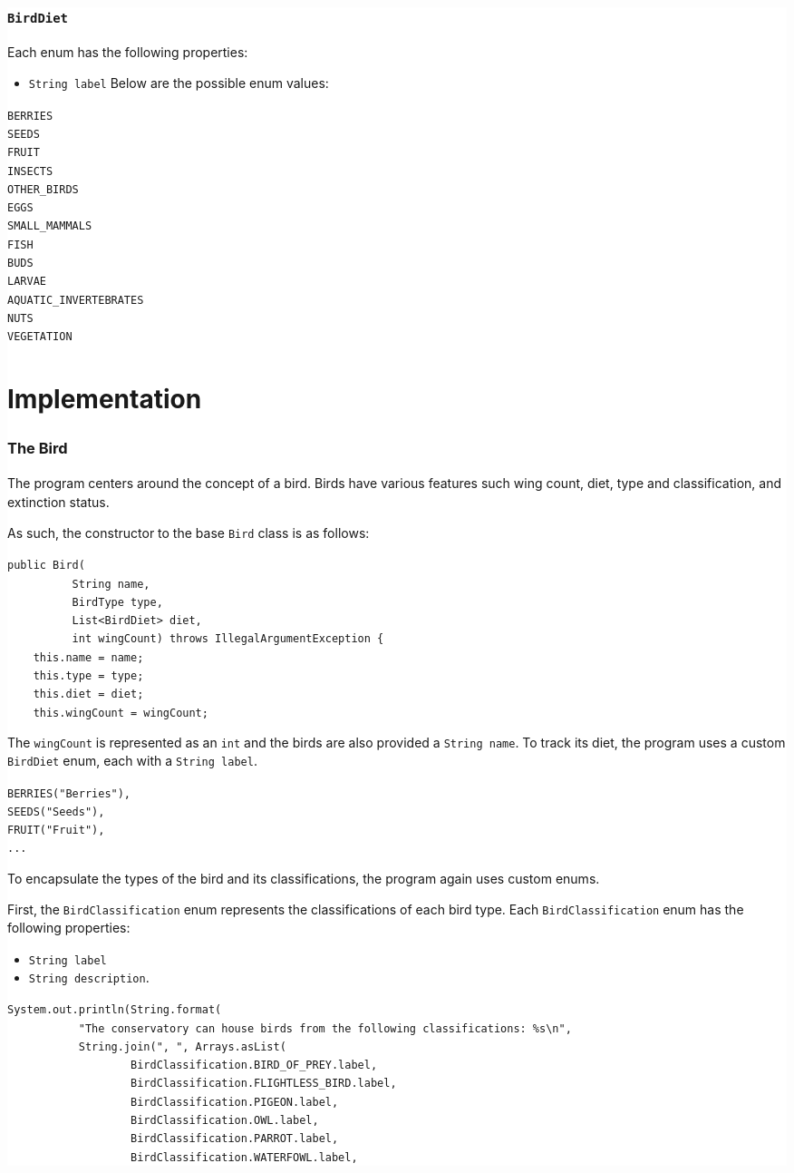 ### `BirdDiet`
Each enum has the following properties:
- `String label`
Below are the possible enum values:
```
BERRIES
SEEDS
FRUIT
INSECTS
OTHER_BIRDS
EGGS
SMALL_MAMMALS
FISH
BUDS
LARVAE
AQUATIC_INVERTEBRATES
NUTS
VEGETATION
```
# Implementation

### The Bird
The program centers around the concept of a bird. Birds have various features such
wing count, diet, type and classification, and extinction status.

As such, the constructor to the base `Bird` class is as follows:
```
public Bird(
          String name,
          BirdType type,
          List<BirdDiet> diet,
          int wingCount) throws IllegalArgumentException {
    this.name = name;
    this.type = type;
    this.diet = diet;
    this.wingCount = wingCount;
```
The `wingCount` is represented as an `int` and the birds are also provided a
`String name`. To track its diet, the program uses a custom `BirdDiet` enum,
each with a `String label`.

```
BERRIES("Berries"),
SEEDS("Seeds"),
FRUIT("Fruit"),
...
```
To encapsulate the types of the bird and its classifications, the program
again uses custom enums.

First, the `BirdClassification` enum represents the classifications of each
bird type. Each `BirdClassification` enum has the following properties:
- `String label`
- `String description`.
```
System.out.println(String.format(
           "The conservatory can house birds from the following classifications: %s\n",
           String.join(", ", Arrays.asList(
                   BirdClassification.BIRD_OF_PREY.label,
                   BirdClassification.FLIGHTLESS_BIRD.label,
                   BirdClassification.PIGEON.label,
                   BirdClassification.OWL.label,
                   BirdClassification.PARROT.label,
                   BirdClassification.WATERFOWL.label,
```